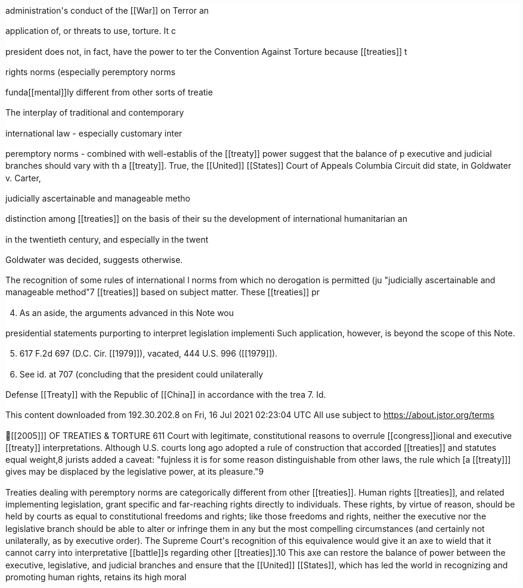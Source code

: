 administration's conduct of the [[War]] on Terror an

application of, or threats to use, torture. It c

president does not, in fact, have the power to ter
the Convention Against Torture because [[treaties]] t

rights norms (especially peremptory norms

funda[[mental]]ly different from other sorts of treatie

The interplay of traditional and contemporary

international law - especially customary inter

peremptory norms - combined with well-establis
of the [[treaty]] power suggest that the balance of p
executive and judicial branches should vary with th
a [[treaty]]. True, the [[United]] [[States]] Court of Appeals
Columbia Circuit did state, in Goldwater v. Carter,

judicially ascertainable and manageable metho

distinction among [[treaties]] on the basis of their su
the development of international humanitarian an

in the twentieth century, and especially in the twent

Goldwater was decided, suggests otherwise.

The recognition of some rules of international l
norms from which no derogation is permitted (ju
"judicially ascertainable and manageable method"7
[[treaties]] based on subject matter. These [[treaties]] pr

4. As an aside, the arguments advanced in this Note wou

presidential statements purporting to interpret legislation implementi
Such application, however, is beyond the scope of this Note.

5. 617 F.2d 697 (D.C. Cir. [[1979]]), vacated, 444 U.S. 996 ([[1979]]).

6. See id. at 707 (concluding that the president could unilaterally

Defense [[Treaty]] with the Republic of [[China]] in accordance with the trea
7. Id.

This content downloaded from
192.30.202.8 on Fri, 16 Jul 2021 02:23:04 UTC
All use subject to https://about.jstor.org/terms

[[2005]]] OF TREATIES & TORTURE 611
Court with legitimate, constitutional reasons to overrule
[[congress]]ional and executive [[treaty]] interpretations. Although U.S.
courts long ago adopted a rule of construction that accorded [[treaties]]
and statutes equal weight,8 jurists added a caveat: "fujnless it is for
some reason distinguishable from other laws, the rule which [a [[treaty]]]
gives may be displaced by the legislative power, at its pleasure."9

Treaties dealing with peremptory norms are categorically
different from other [[treaties]]. Human rights [[treaties]], and related
implementing legislation, grant specific and far-reaching rights
directly to individuals. These rights, by virtue of reason, should be
held by courts as equal to constitutional freedoms and rights; like
those freedoms and rights, neither the executive nor the legislative
branch should be able to alter or infringe them in any but the most
compelling circumstances (and certainly not unilaterally, as by
executive order). The Supreme Court's recognition of this
equivalence would give it an axe to wield that it cannot carry into
interpretative [[battle]]s regarding other [[treaties]].10 This axe can restore
the balance of power between the executive, legislative, and judicial
branches and ensure that the [[United]] [[States]], which has led the world
in recognizing and promoting human rights, retains its high moral